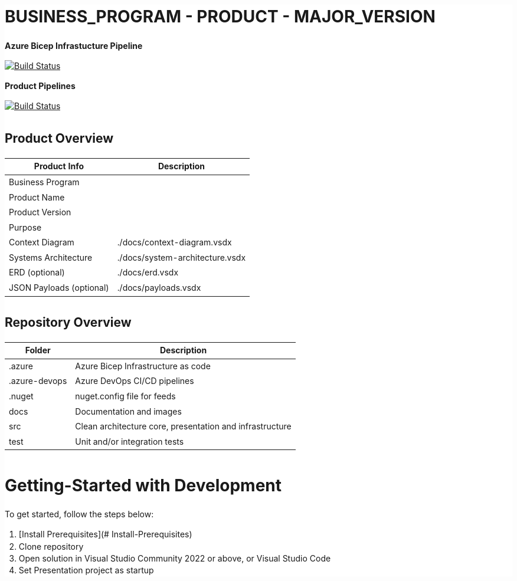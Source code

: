 # BUSINESS_PROGRAM - PRODUCT - MAJOR_VERSION
**Azure Bicep Infrastucture Pipeline**

[![Build Status](https://dev.azure.com/AACN-DPS/Architecture/_apis/build/status%2Faacn-assessments-api-ci?branchName=main)](https://dev.azure.com/AACN-DPS/Architecture/_build/latest?definitionId=24&branchName=main)

**Product Pipelines**

[![Build Status](https://dev.azure.com/AACN-DPS/Architecture/_apis/build/status%2Faacn-assessments-api-cd?branchName=main)](https://dev.azure.com/AACN-DPS/Architecture/_build/latest?definitionId=26&branchName=main)

## Product Overview
| Product Info             | Description                      |
|--------------------------|----------------------------------|
| Business Program         |                                  |
| Product Name             |                                  |
| Product Version          |                                  |
| Purpose                  |                                  |
| Context Diagram          | ./docs/context-diagram.vsdx      |
| Systems Architecture     | ./docs/system-architecture.vsdx  |
| ERD (optional)           | ./docs/erd.vsdx                  |
| JSON Payloads (optional) | ./docs/payloads.vsdx             |


## Repository Overview

| Folder          | Description                                             |
|-----------------|---------------------------------------------------------|
| .azure          | Azure Bicep Infrastructure as code                      |
| .azure-devops   | Azure DevOps CI/CD pipelines                            |
| .nuget          | nuget.config file for feeds                             |
| docs            | Documentation and images                                |
| src             | Clean architecture core, presentation and infrastructure|
| test            | Unit and/or integration tests                           |


# Getting-Started with Development
To get started, follow the steps below:
1. [Install Prerequisites](# Install-Prerequisites)
2. Clone repository
3. Open solution in Visual Studio Community 2022 or above, or Visual Studio Code
4. Set Presentation project as startup
